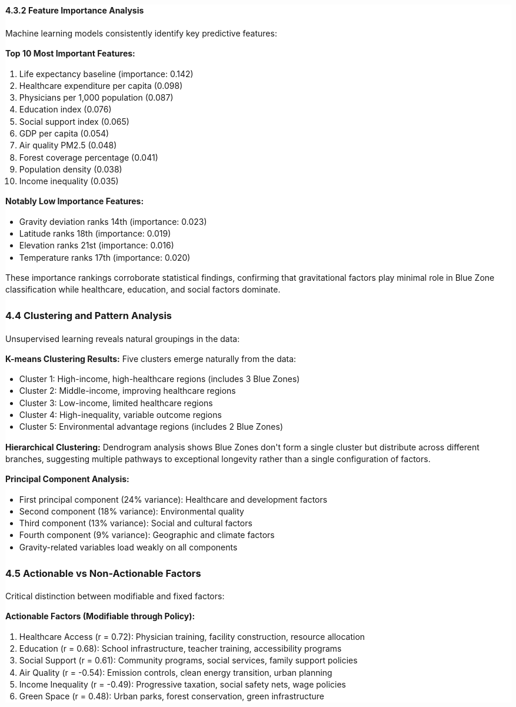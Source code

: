#### 4.3.2 Feature Importance Analysis

Machine learning models consistently identify key predictive features:

**Top 10 Most Important Features:**
1. Life expectancy baseline (importance: 0.142)
2. Healthcare expenditure per capita (0.098)
3. Physicians per 1,000 population (0.087)
4. Education index (0.076)
5. Social support index (0.065)
6. GDP per capita (0.054)
7. Air quality PM2.5 (0.048)
8. Forest coverage percentage (0.041)
9. Population density (0.038)
10. Income inequality (0.035)

**Notably Low Importance Features:**
- Gravity deviation ranks 14th (importance: 0.023)
- Latitude ranks 18th (importance: 0.019)
- Elevation ranks 21st (importance: 0.016)
- Temperature ranks 17th (importance: 0.020)

These importance rankings corroborate statistical findings, confirming that gravitational factors play minimal role in Blue Zone classification while healthcare, education, and social factors dominate.

### 4.4 Clustering and Pattern Analysis

Unsupervised learning reveals natural groupings in the data:

**K-means Clustering Results:**
Five clusters emerge naturally from the data:
- Cluster 1: High-income, high-healthcare regions (includes 3 Blue Zones)
- Cluster 2: Middle-income, improving healthcare regions
- Cluster 3: Low-income, limited healthcare regions
- Cluster 4: High-inequality, variable outcome regions
- Cluster 5: Environmental advantage regions (includes 2 Blue Zones)

**Hierarchical Clustering:**
Dendrogram analysis shows Blue Zones don't form a single cluster but distribute across different branches, suggesting multiple pathways to exceptional longevity rather than a single configuration of factors.

**Principal Component Analysis:**
- First principal component (24% variance): Healthcare and development factors
- Second component (18% variance): Environmental quality
- Third component (13% variance): Social and cultural factors
- Fourth component (9% variance): Geographic and climate factors
- Gravity-related variables load weakly on all components

### 4.5 Actionable vs Non-Actionable Factors

Critical distinction between modifiable and fixed factors:

**Actionable Factors (Modifiable through Policy):**
1. Healthcare Access (r = 0.72): Physician training, facility construction, resource allocation
2. Education (r = 0.68): School infrastructure, teacher training, accessibility programs
3. Social Support (r = 0.61): Community programs, social services, family support policies
4. Air Quality (r = -0.54): Emission controls, clean energy transition, urban planning
5. Income Inequality (r = -0.49): Progressive taxation, social safety nets, wage policies
6. Green Space (r = 0.48): Urban parks, forest conservation, green infrastructure
